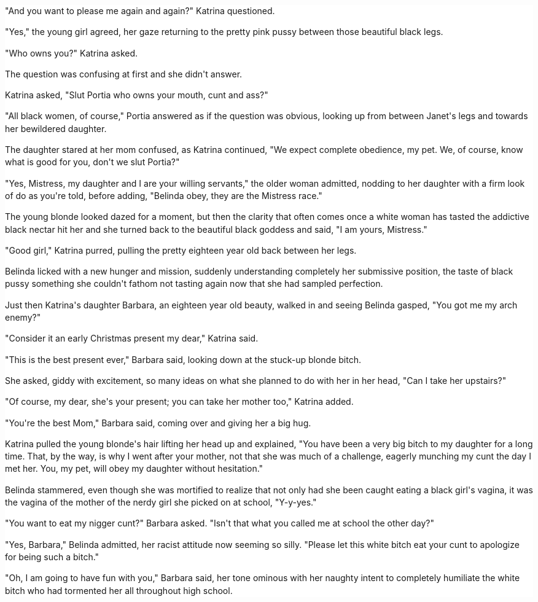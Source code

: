 "And you want to please me again and again?" Katrina questioned. 

"Yes," the young girl agreed, her gaze returning to the pretty pink pussy between those beautiful black legs. 

"Who owns you?" Katrina asked. 

The question was confusing at first and she didn't answer. 

Katrina asked, "Slut Portia who owns your mouth, cunt and ass?" 

"All black women, of course," Portia answered as if the question was obvious, looking up from between Janet's legs and towards her bewildered daughter. 

The daughter stared at her mom confused, as Katrina continued, "We expect complete obedience, my pet. We, of course, know what is good for you, don't we slut Portia?" 

"Yes, Mistress, my daughter and I are your willing servants," the older woman admitted, nodding to her daughter with a firm look of do as you're told, before adding, "Belinda obey, they are the Mistress race." 

The young blonde looked dazed for a moment, but then the clarity that often comes once a white woman has tasted the addictive black nectar hit her and she turned back to the beautiful black goddess and said, "I am yours, Mistress." 

"Good girl," Katrina purred, pulling the pretty eighteen year old back between her legs. 

Belinda licked with a new hunger and mission, suddenly understanding completely her submissive position, the taste of black pussy something she couldn't fathom not tasting again now that she had sampled perfection. 

Just then Katrina's daughter Barbara, an eighteen year old beauty, walked in and seeing Belinda gasped, "You got me my arch enemy?" 

"Consider it an early Christmas present my dear," Katrina said. 

"This is the best present ever," Barbara said, looking down at the stuck-up blonde bitch. 

She asked, giddy with excitement, so many ideas on what she planned to do with her in her head, "Can I take her upstairs?" 

"Of course, my dear, she's your present; you can take her mother too," Katrina added. 

"You're the best Mom," Barbara said, coming over and giving her a big hug. 

Katrina pulled the young blonde's hair lifting her head up and explained, "You have been a very big bitch to my daughter for a long time. That, by the way, is why I went after your mother, not that she was much of a challenge, eagerly munching my cunt the day I met her. You, my pet, will obey my daughter without hesitation." 

Belinda stammered, even though she was mortified to realize that not only had she been caught eating a black girl's vagina, it was the vagina of the mother of the nerdy girl she picked on at school, "Y-y-yes." 

"You want to eat my nigger cunt?" Barbara asked. "Isn't that what you called me at school the other day?" 

"Yes, Barbara," Belinda admitted, her racist attitude now seeming so silly. "Please let this white bitch eat your cunt to apologize for being such a bitch." 

"Oh, I am going to have fun with you," Barbara said, her tone ominous with her naughty intent to completely humiliate the white bitch who had tormented her all throughout high school. 
